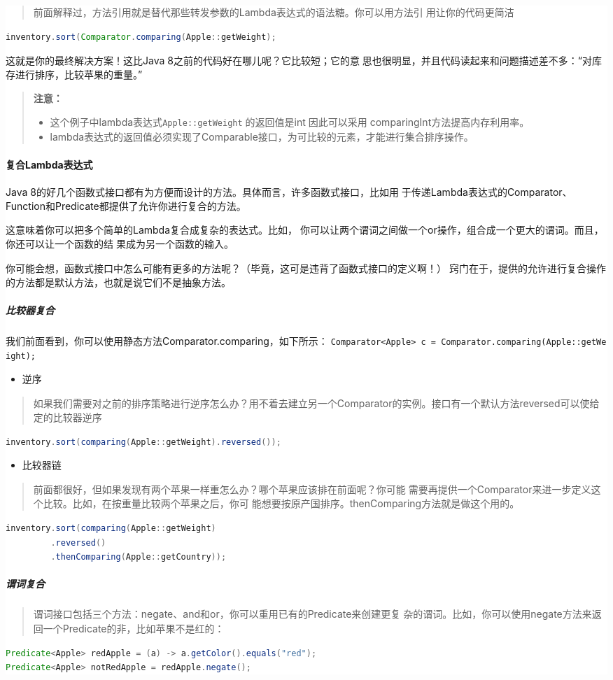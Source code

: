 > 前面解释过，方法引用就是替代那些转发参数的Lambda表达式的语法糖。你可以用方法引
  用让你的代码更简洁

```java
inventory.sort(Comparator.comparing(Apple::getWeight);
```

这就是你的最终解决方案！这比Java 8之前的代码好在哪儿呢？它比较短；它的意
思也很明显，并且代码读起来和问题描述差不多：“对库存进行排序，比较苹果的重量。”

> **注意：** 
> - 这个例子中lambda表达式```Apple::getWeight``` 的返回值是int 因此可以采用 comparingInt方法提高内存利用率。
> - lambda表达式的返回值必须实现了Comparable接口，为可比较的元素，才能进行集合排序操作。



#### 复合Lambda表达式

Java 8的好几个函数式接口都有为方便而设计的方法。具体而言，许多函数式接口，比如用
于传递Lambda表达式的Comparator、Function和Predicate都提供了允许你进行复合的方法。

这意味着你可以把多个简单的Lambda复合成复杂的表达式。比如，
你可以让两个谓词之间做一个or操作，组合成一个更大的谓词。而且，你还可以让一个函数的结
果成为另一个函数的输入。

你可能会想，函数式接口中怎么可能有更多的方法呢？（毕竟，这可是违背了函数式接口的定义啊！）
窍门在于，提供的允许进行复合操作的方法都是默认方法，也就是说它们不是抽象方法。

##### 比较器复合
我们前面看到，你可以使用静态方法Comparator.comparing，如下所示：
```Comparator<Apple> c = Comparator.comparing(Apple::getWeight);```

- 逆序
> 如果我们需要对之前的排序策略进行逆序怎么办？用不着去建立另一个Comparator的实例。接口有一个默认方法reversed可以使给定的比较器逆序
```java
inventory.sort(comparing(Apple::getWeight).reversed());
```

- 比较器链
> 前面都很好，但如果发现有两个苹果一样重怎么办？哪个苹果应该排在前面呢？你可能
需要再提供一个Comparator来进一步定义这个比较。比如，在按重量比较两个苹果之后，你可
能想要按原产国排序。thenComparing方法就是做这个用的。

```java
inventory.sort(comparing(Apple::getWeight) 
         .reversed() 
         .thenComparing(Apple::getCountry));
```

##### 谓词复合

> 谓词接口包括三个方法：negate、and和or，你可以重用已有的Predicate来创建更复
  杂的谓词。比如，你可以使用negate方法来返回一个Predicate的非，比如苹果不是红的：

```java
Predicate<Apple> redApple = (a) -> a.getColor().equals("red");
Predicate<Apple> notRedApple = redApple.negate();
```
